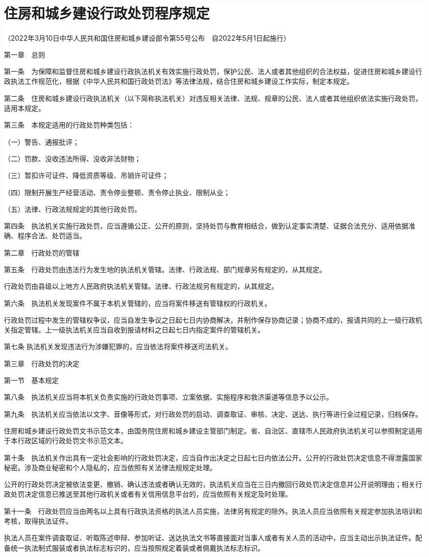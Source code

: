 # 住房和城乡建设行政处罚程序规定

（2022年3月10日中华人民共和国住房和城乡建设部令第55号公布　自2022年5月1日起施行）



第一章　总则



第一条　为保障和监督住房和城乡建设行政执法机关有效实施行政处罚，保护公民、法人或者其他组织的合法权益，促进住房和城乡建设行政执法工作规范化，根据《中华人民共和国行政处罚法》等法律法规，结合住房和城乡建设工作实际，制定本规定。

第二条　住房和城乡建设行政执法机关（以下简称执法机关）对违反相关法律、法规、规章的公民、法人或者其他组织依法实施行政处罚，适用本规定。

第三条　本规定适用的行政处罚种类包括：

（一）警告、通报批评；

（二）罚款、没收违法所得、没收非法财物；

（三）暂扣许可证件、降低资质等级、吊销许可证件；

（四）限制开展生产经营活动、责令停业整顿、责令停止执业、限制从业；

（五）法律、行政法规规定的其他行政处罚。

第四条　执法机关实施行政处罚，应当遵循公正、公开的原则，坚持处罚与教育相结合，做到认定事实清楚、证据合法充分、适用依据准确、程序合法、处罚适当。



第二章　行政处罚的管辖



第五条　行政处罚由违法行为发生地的执法机关管辖。法律、行政法规、部门规章另有规定的，从其规定。

行政处罚由县级以上地方人民政府执法机关管辖。法律、行政法规另有规定的，从其规定。

第六条　执法机关发现案件不属于本机关管辖的，应当将案件移送有管辖权的行政机关。

行政处罚过程中发生的管辖权争议，应当自发生争议之日起七日内协商解决，并制作保存协商记录；协商不成的，报请共同的上一级行政机关指定管辖。上一级执法机关应当自收到报请材料之日起七日内指定案件的管辖机关。

第七条  执法机关发现违法行为涉嫌犯罪的，应当依法将案件移送司法机关。



第三章　行政处罚的决定



第一节　基本规定

第八条　执法机关应当将本机关负责实施的行政处罚事项、立案依据、实施程序和救济渠道等信息予以公示。

第九条　执法机关应当依法以文字、音像等形式，对行政处罚的启动、调查取证、审核、决定、送达、执行等进行全过程记录，归档保存。

住房和城乡建设行政处罚文书示范文本，由国务院住房和城乡建设主管部门制定。省、自治区、直辖市人民政府执法机关可以参照制定适用于本行政区域的行政处罚文书示范文本。

第十条　执法机关作出具有一定社会影响的行政处罚决定，应当自作出决定之日起七日内依法公开。公开的行政处罚决定信息不得泄露国家秘密。涉及商业秘密和个人隐私的，应当依照有关法律法规规定处理。

公开的行政处罚决定被依法变更、撤销、确认违法或者确认无效的，执法机关应当在三日内撤回行政处罚决定信息并公开说明理由；相关行政处罚决定信息已推送至其他行政机关或者有关信用信息平台的，应当依照有关规定及时处理。

第十一条　行政处罚应当由两名以上具有行政执法资格的执法人员实施，法律另有规定的除外。执法人员应当依照有关规定参加执法培训和考核，取得执法证件。

执法人员在案件调查取证、听取陈述申辩、参加听证、送达执法文书等直接面对当事人或者有关人员的活动中，应当主动出示执法证件。配备统一执法制式服装或者执法标志标识的，应当按照规定着装或者佩戴执法标志标识。
